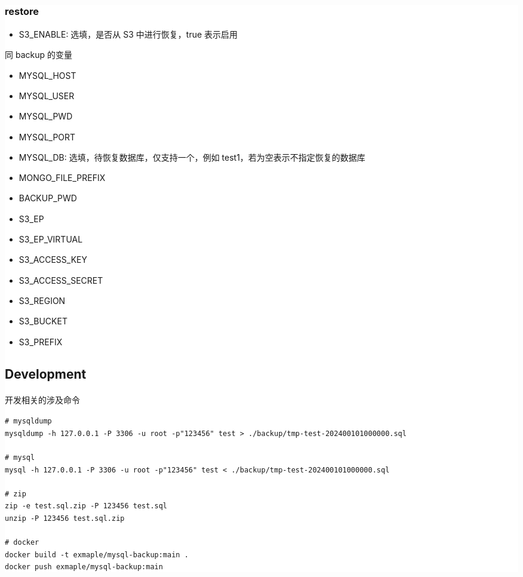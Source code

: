 ### restore

- S3_ENABLE: 选填，是否从 S3 中进行恢复，true 表示启用

同 backup 的变量

- MYSQL_HOST
- MYSQL_USER
- MYSQL_PWD
- MYSQL_PORT
- MYSQL_DB: 选填，待恢复数据库，仅支持一个，例如 test1，若为空表示不指定恢复的数据库
- MONGO_FILE_PREFIX
- BACKUP_PWD

- S3_EP
- S3_EP_VIRTUAL
- S3_ACCESS_KEY
- S3_ACCESS_SECRET
- S3_REGION
- S3_BUCKET
- S3_PREFIX

## Development

开发相关的涉及命令

```shell
# mysqldump
mysqldump -h 127.0.0.1 -P 3306 -u root -p"123456" test > ./backup/tmp-test-202400101000000.sql

# mysql
mysql -h 127.0.0.1 -P 3306 -u root -p"123456" test < ./backup/tmp-test-202400101000000.sql

# zip
zip -e test.sql.zip -P 123456 test.sql
unzip -P 123456 test.sql.zip

# docker
docker build -t exmaple/mysql-backup:main .
docker push exmaple/mysql-backup:main
```
